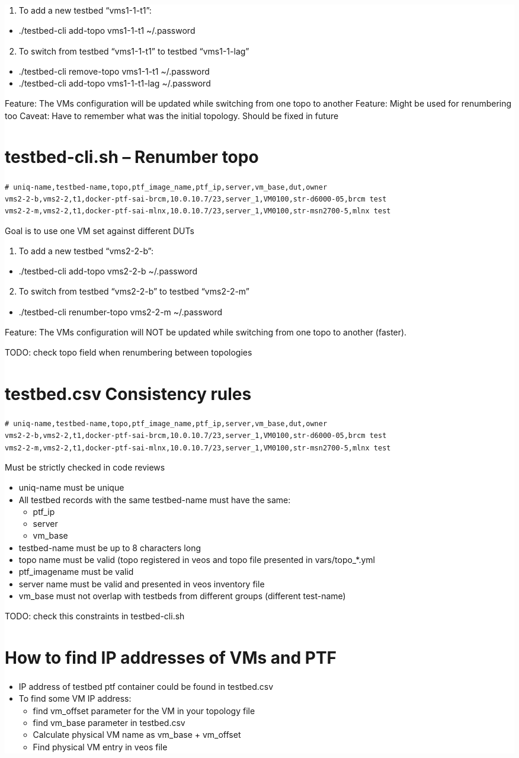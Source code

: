 1. To add a new testbed “vms1-1-t1”:
  - ./testbed-cli add-topo vms1-1-t1 ~/.password

2. To switch from testbed “vms1-1-t1” to testbed “vms1-1-lag”
  - ./testbed-cli remove-topo vms1-1-t1 ~/.password
  - ./testbed-cli add-topo vms1-1-t1-lag ~/.password

Feature: The VMs configuration will be updated while switching from one topo to another
Feature: Might be used for renumbering too
Caveat: Have to remember what was the initial topology. Should be fixed in future

# testbed-cli.sh – Renumber topo
```
# uniq-name,testbed-name,topo,ptf_image_name,ptf_ip,server,vm_base,dut,owner
vms2-2-b,vms2-2,t1,docker-ptf-sai-brcm,10.0.10.7/23,server_1,VM0100,str-d6000-05,brcm test
vms2-2-m,vms2-2,t1,docker-ptf-sai-mlnx,10.0.10.7/23,server_1,VM0100,str-msn2700-5,mlnx test

```
Goal is to use one VM set against different DUTs

1. To add a new testbed “vms2-2-b”:
 - ./testbed-cli add-topo vms2-2-b ~/.password

2. To switch from testbed “vms2-2-b” to testbed “vms2-2-m”
 - ./testbed-cli renumber-topo vms2-2-m ~/.password

Feature: The VMs configuration will NOT be updated while switching from one topo to another (faster).

TODO: check topo field when renumbering between topologies

# testbed.csv Consistency rules
```
# uniq-name,testbed-name,topo,ptf_image_name,ptf_ip,server,vm_base,dut,owner
vms2-2-b,vms2-2,t1,docker-ptf-sai-brcm,10.0.10.7/23,server_1,VM0100,str-d6000-05,brcm test
vms2-2-m,vms2-2,t1,docker-ptf-sai-mlnx,10.0.10.7/23,server_1,VM0100,str-msn2700-5,mlnx test

```
Must be strictly checked in code reviews
 - uniq-name must be unique
 - All testbed records with the same testbed-name must have the same:
   - ptf_ip
   - server
   - vm_base
 - testbed-name must be up to 8 characters long
 - topo name must be valid (topo registered in veos and topo file presented in vars/topo_*.yml
 - ptf_imagename must be valid
 - server name must be valid and presented in veos inventory file
 - vm_base must not overlap with testbeds from different groups (different test-name)

TODO: check this constraints in testbed-cli.sh

# How to find IP addresses of VMs and PTF
 - IP address of testbed ptf container could be found in testbed.csv
 - To find some VM IP address:
   - find vm_offset parameter for the VM in your topology file
   - find vm_base parameter in testbed.csv
   - Calculate physical VM name as vm_base + vm_offset
   - Find physical VM entry in veos file
